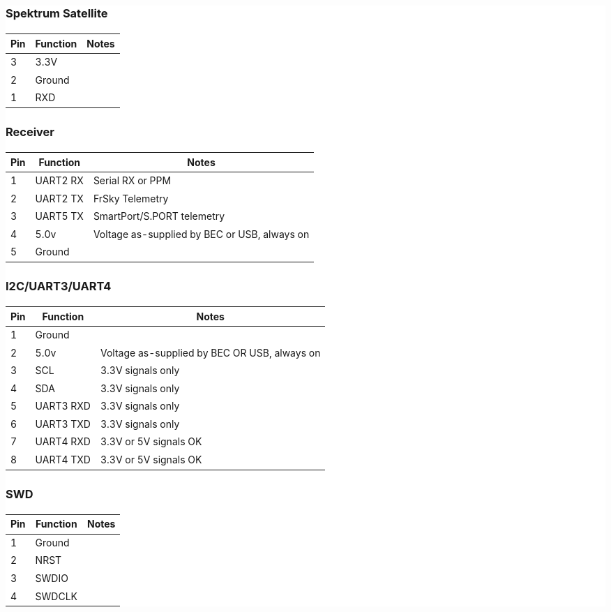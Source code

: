 ### Spektrum Satellite

| Pin | Function | Notes |
| --- | -------- | ----- |
| 3   | 3.3V     |       |
| 2   | Ground   |       |
| 1   | RXD      |       |

### Receiver

| Pin | Function | Notes                                        |
| --- | -------- | -------------------------------------------- |
| 1   | UART2 RX | Serial RX or PPM                             |
| 2   | UART2 TX | FrSky Telemetry                              |
| 3   | UART5 TX | SmartPort/S.PORT telemetry                   |
| 4   | 5.0v     | Voltage as-supplied by BEC or USB, always on |
| 5   | Ground   |                                              |

### I2C/UART3/UART4

| Pin | Function  | Notes                                        |
| --- | --------- | -------------------------------------------- |
| 1   | Ground    |                                              |
| 2   | 5.0v      | Voltage as-supplied by BEC OR USB, always on |
| 3   | SCL       | 3.3V signals only                            |
| 4   | SDA       | 3.3V signals only                            |
| 5   | UART3 RXD | 3.3V signals only                            |
| 6   | UART3 TXD | 3.3V signals only                            |
| 7   | UART4 RXD | 3.3V or 5V signals OK                        |
| 8   | UART4 TXD | 3.3V or 5V signals OK                        |

### SWD

| Pin | Function | Notes |
| --- | -------- | ----- |
| 1   | Ground   |       |
| 2   | NRST     |       |
| 3   | SWDIO    |       |
| 4   | SWDCLK   |       |
